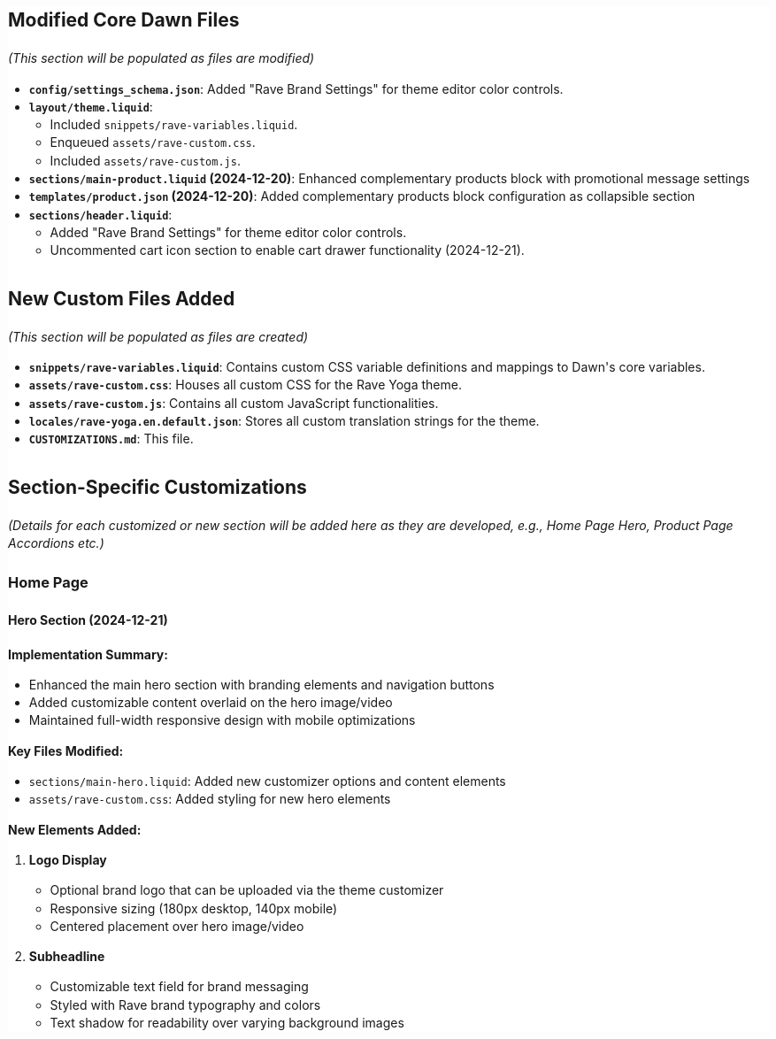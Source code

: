 ## Modified Core Dawn Files

*(This section will be populated as files are modified)*

- **`config/settings_schema.json`**: Added "Rave Brand Settings" for theme editor color controls.
- **`layout/theme.liquid`**: 
    - Included `snippets/rave-variables.liquid`.
    - Enqueued `assets/rave-custom.css`.
    - Included `assets/rave-custom.js`.
- **`sections/main-product.liquid` (2024-12-20)**: Enhanced complementary products block with promotional message settings
- **`templates/product.json` (2024-12-20)**: Added complementary products block configuration as collapsible section
- **`sections/header.liquid`**: 
    - Added "Rave Brand Settings" for theme editor color controls.
    - Uncommented cart icon section to enable cart drawer functionality (2024-12-21).

## New Custom Files Added

*(This section will be populated as files are created)*

- **`snippets/rave-variables.liquid`**: Contains custom CSS variable definitions and mappings to Dawn's core variables.
- **`assets/rave-custom.css`**: Houses all custom CSS for the Rave Yoga theme.
- **`assets/rave-custom.js`**: Contains all custom JavaScript functionalities.
- **`locales/rave-yoga.en.default.json`**: Stores all custom translation strings for the theme.
- **`CUSTOMIZATIONS.md`**: This file.

## Section-Specific Customizations

*(Details for each customized or new section will be added here as they are developed, e.g., Home Page Hero, Product Page Accordions etc.)*

### Home Page

#### Hero Section (2024-12-21)

**Implementation Summary:**
- Enhanced the main hero section with branding elements and navigation buttons
- Added customizable content overlaid on the hero image/video
- Maintained full-width responsive design with mobile optimizations

**Key Files Modified:**
- `sections/main-hero.liquid`: Added new customizer options and content elements
- `assets/rave-custom.css`: Added styling for new hero elements

**New Elements Added:**
1. **Logo Display**
   - Optional brand logo that can be uploaded via the theme customizer
   - Responsive sizing (180px desktop, 140px mobile)
   - Centered placement over hero image/video

2. **Subheadline**
   - Customizable text field for brand messaging
   - Styled with Rave brand typography and colors
   - Text shadow for readability over varying background images
